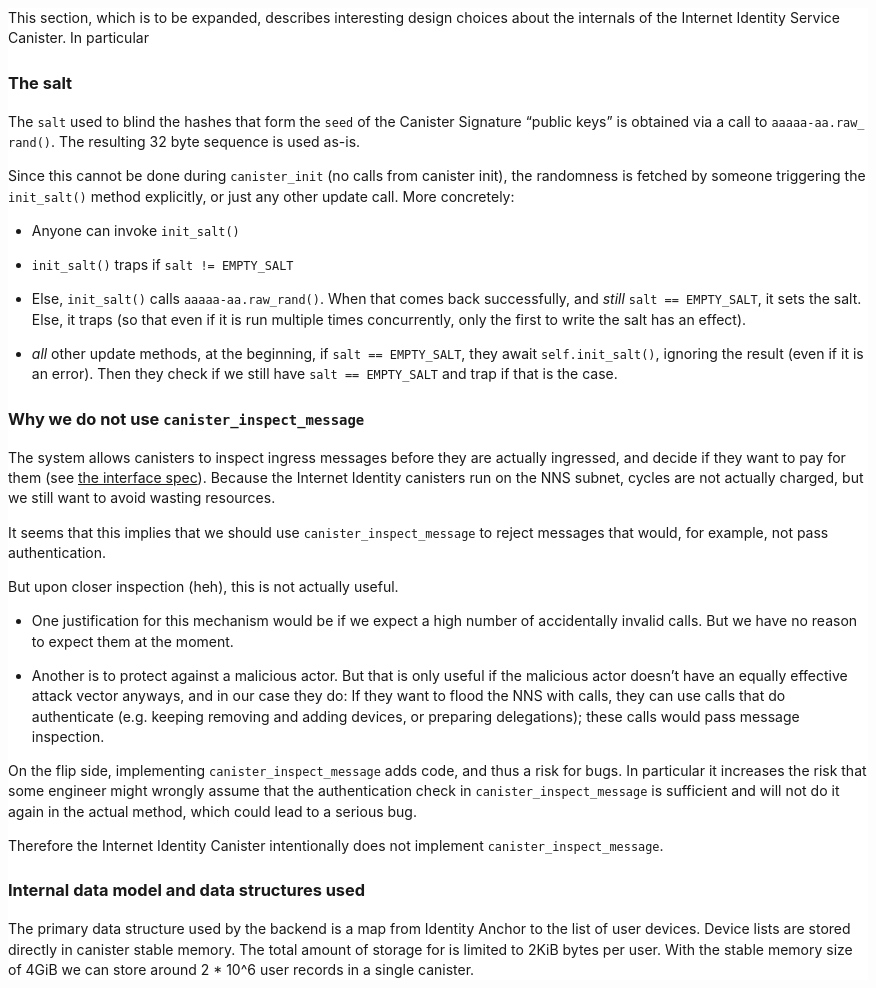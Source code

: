 This section, which is to be expanded, describes interesting design choices about the internals of the Internet Identity Service Canister. In particular

### The salt

The `salt` used to blind the hashes that form the `seed` of the Canister Signature “public keys” is obtained via a call to `aaaaa-aa.raw_rand()`. The resulting 32 byte sequence is used as-is.

Since this cannot be done during `canister_init` (no calls from canister init), the randomness is fetched by someone triggering the `init_salt()` method explicitly, or just any other update call. More concretely:

-   Anyone can invoke `init_salt()`

-   `init_salt()` traps if `salt != EMPTY_SALT`

-   Else, `init_salt()` calls `aaaaa-aa.raw_rand()`. When that comes back successfully, and *still* `salt == EMPTY_SALT`, it sets the salt. Else, it traps (so that even if it is run multiple times concurrently, only the first to write the salt has an effect).

-   *all* other update methods, at the beginning, if `salt == EMPTY_SALT`, they await `self.init_salt()`, ignoring the result (even if it is an error). Then they check if we still have `salt == EMPTY_SALT` and trap if that is the case.

### Why we do not use `canister_inspect_message`

The system allows canisters to inspect ingress messages before they are actually ingressed, and decide if they want to pay for them (see [the interface spec](https://smartcontracts.org/docs/interface-spec/index.html#system-api-inspect-message)). Because the Internet Identity canisters run on the NNS subnet, cycles are not actually charged, but we still want to avoid wasting resources.

It seems that this implies that we should use `canister_inspect_message` to reject messages that would, for example, not pass authentication.

But upon closer inspection (heh), this is not actually useful.

-   One justification for this mechanism would be if we expect a high number of accidentally invalid calls. But we have no reason to expect them at the moment.

-   Another is to protect against a malicious actor. But that is only useful if the malicious actor doesn’t have an equally effective attack vector anyways, and in our case they do: If they want to flood the NNS with calls, they can use calls that do authenticate (e.g. keeping removing and adding devices, or preparing delegations); these calls would pass message inspection.

On the flip side, implementing `canister_inspect_message` adds code, and thus a risk for bugs. In particular it increases the risk that some engineer might wrongly assume that the authentication check in `canister_inspect_message` is sufficient and will not do it again in the actual method, which could lead to a serious bug.

Therefore the Internet Identity Canister intentionally does not implement `canister_inspect_message`.

### Internal data model and data structures used

The primary data structure used by the backend is a map from Identity Anchor to the list of user devices. Device lists are stored directly in canister stable memory. The total amount of storage for is limited to 2KiB bytes per user. With the stable memory size of 4GiB we can store around 2 \* 10^6 user records in a single canister.
